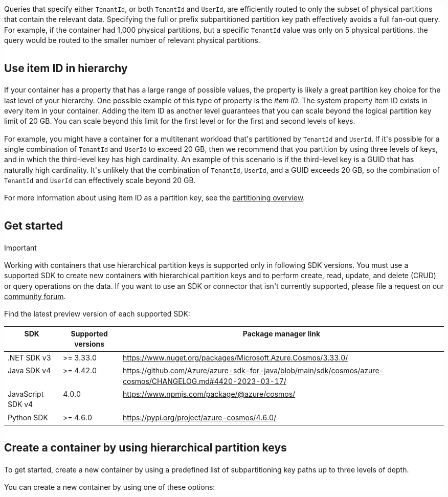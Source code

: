 Queries that specify either `TenantId`, or both `TenantId` and `UserId`, are efficiently routed to only the subset of physical partitions that contain the relevant data. Specifying the full or prefix subpartitioned partition key path effectively avoids a full fan-out query. For example, if the container had 1,000 physical partitions, but a specific `TenantId` value was only on 5 physical partitions, the query would be routed to the smaller number of relevant physical partitions.

## Use item ID in hierarchy

If your container has a property that has a large range of possible values, the property is likely a great partition key choice for the last level of your hierarchy. One possible example of this type of property is the *item ID*. The system property item ID exists in every item in your container. Adding the item ID as another level guarantees that you can scale beyond the logical partition key limit of 20 GB. You can scale beyond this limit for the first level or for the first and second levels of keys.

For example, you might have a container for a multitenant workload that's partitioned by `TenantId` and `UserId`. If it's possible for a single combination of `TenantId` and `UserId` to exceed 20 GB, then we recommend that you partition by using three levels of keys, and in which the third-level key has high cardinality. An example of this scenario is if the third-level key is a GUID that has naturally high cardinality. It's unlikely that the combination of `TenantId`, `UserId`, and a GUID exceeds 20 GB, so the combination of `TenantId` and `UserId` can effectively scale beyond 20 GB.

For more information about using item ID as a partition key, see the [partitioning overview](partitioning-overview.md).

## Get started

> [!IMPORTANT]
> Working with containers that use hierarchical partition keys is supported only in following SDK versions. You must use a supported SDK to create new containers with hierarchical partition keys and to perform create, read, update, and delete (CRUD) or query operations on the data.
> If you want to use an SDK or connector that isn't currently supported, please file a request on our [community forum](https://feedback.azure.com/d365community/forum/3002b3be-0d25-ec11-b6e6-000d3a4f0858).

Find the latest preview version of each supported SDK:

| SDK | Supported versions | Package manager link |
| --- | --- | --- |
| .NET SDK v3 | >= 3.33.0 | <https://www.nuget.org/packages/Microsoft.Azure.Cosmos/3.33.0/> |
| Java SDK v4 | >= 4.42.0 | <https://github.com/Azure/azure-sdk-for-java/blob/main/sdk/cosmos/azure-cosmos/CHANGELOG.md#4420-2023-03-17/> |
| JavaScript SDK v4 | 4.0.0 | <https://www.npmjs.com/package/@azure/cosmos/> |
| Python SDK | >= 4.6.0 | <https://pypi.org/project/azure-cosmos/4.6.0/> |

## Create a container by using hierarchical partition keys

To get started, create a new container by using a predefined list of subpartitioning key paths up to three levels of depth.

You can create a new container by using one of these options:
